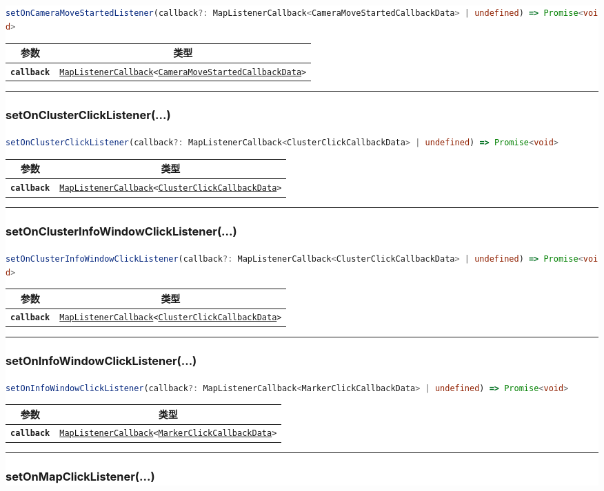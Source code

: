 ```typescript
setOnCameraMoveStartedListener(callback?: MapListenerCallback<CameraMoveStartedCallbackData> | undefined) => Promise<void>
```

| 参数            | 类型                                                                                                                                                  |
| --------------- | ----------------------------------------------------------------------------------------------------------------------------------------------------- |
| **`callback`** | <code><a href="#maplistenercallback">MapListenerCallback</a>&lt;<a href="#cameramovestartedcallbackdata">CameraMoveStartedCallbackData</a>&gt;</code> |

--------------------


### setOnClusterClickListener(...)

```typescript
setOnClusterClickListener(callback?: MapListenerCallback<ClusterClickCallbackData> | undefined) => Promise<void>
```

| 参数            | 类型                                                                                                                                        |
| --------------- | ------------------------------------------------------------------------------------------------------------------------------------------- |
| **`callback`** | <code><a href="#maplistenercallback">MapListenerCallback</a>&lt;<a href="#clusterclickcallbackdata">ClusterClickCallbackData</a>&gt;</code> |

--------------------


### setOnClusterInfoWindowClickListener(...)

```typescript
setOnClusterInfoWindowClickListener(callback?: MapListenerCallback<ClusterClickCallbackData> | undefined) => Promise<void>
```

| 参数            | 类型                                                                                                                                        |
| --------------- | ------------------------------------------------------------------------------------------------------------------------------------------- |
| **`callback`** | <code><a href="#maplistenercallback">MapListenerCallback</a>&lt;<a href="#clusterclickcallbackdata">ClusterClickCallbackData</a>&gt;</code> |

--------------------


### setOnInfoWindowClickListener(...)

```typescript
setOnInfoWindowClickListener(callback?: MapListenerCallback<MarkerClickCallbackData> | undefined) => Promise<void>
```

| 参数            | 类型                                                                                                                                      |
| --------------- | ----------------------------------------------------------------------------------------------------------------------------------------- |
| **`callback`** | <code><a href="#maplistenercallback">MapListenerCallback</a>&lt;<a href="#markerclickcallbackdata">MarkerClickCallbackData</a>&gt;</code> |

--------------------


### setOnMapClickListener(...)

